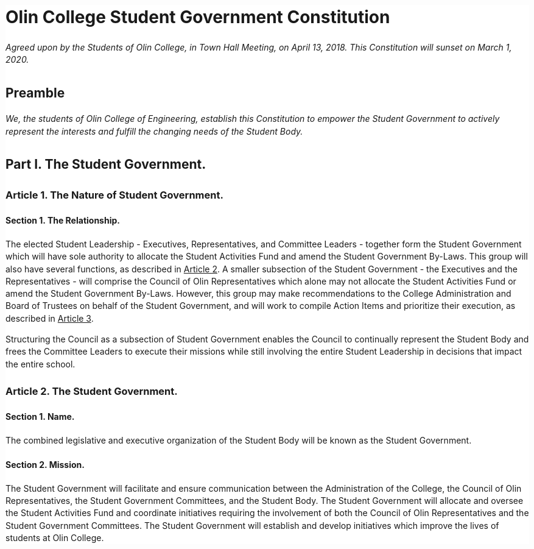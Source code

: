 # Olin College Student Government Constitution

*Agreed upon by the Students of Olin College, in Town Hall Meeting, on April 13,
2018. This Constitution will sunset on March 1, 2020.*

## Preamble

*We, the students of Olin College of Engineering, establish this Constitution
to empower the Student Government to actively represent the interests and
fulfill the changing needs of the Student Body.*

## Part I. The Student Government.

### Article 1. The Nature of Student Government.

#### Section 1. The Relationship.

The elected Student Leadership - Executives, Representatives, and Committee
Leaders - together form the Student Government which will have sole authority
to allocate the Student Activities Fund and amend the Student Government
By-Laws. This group will also have several functions, as described in [Article
2](https://github.com/olin/studentgovernment/blob/master/student_government_constitution.md#article-2-the-student-government).
A smaller subsection of the Student Government - the Executives and the
Representatives - will comprise the Council of Olin Representatives which alone
may not allocate the Student Activities Fund or amend the Student Government
By-Laws. However, this group may make recommendations to the College
Administration and Board of Trustees on behalf of the Student Government, and
will work to compile Action Items and prioritize their execution, as described
in [Article
3](https://github.com/olin/studentgovernment/blob/master/student_government_constitution.md#article-3-the-council-of-olin-representatives).

Structuring the Council as a subsection of Student Government enables the
Council to continually represent the Student Body and frees the Committee
Leaders to execute their missions while still involving the entire Student
Leadership in decisions that impact the entire school.

### Article 2. The Student Government.

#### Section 1. Name.

The combined legislative and executive organization of the Student Body will be
known as the Student Government.

#### Section 2. Mission.

The Student Government will facilitate and ensure communication between the
Administration of the College, the Council of Olin Representatives, the Student
Government Committees, and the Student Body. The Student Government will
allocate and oversee the Student Activities Fund and coordinate initiatives
requiring the involvement of both the Council of Olin Representatives and the
Student Government Committees. The Student Government will establish and
develop initiatives which improve the lives of students at Olin College.
